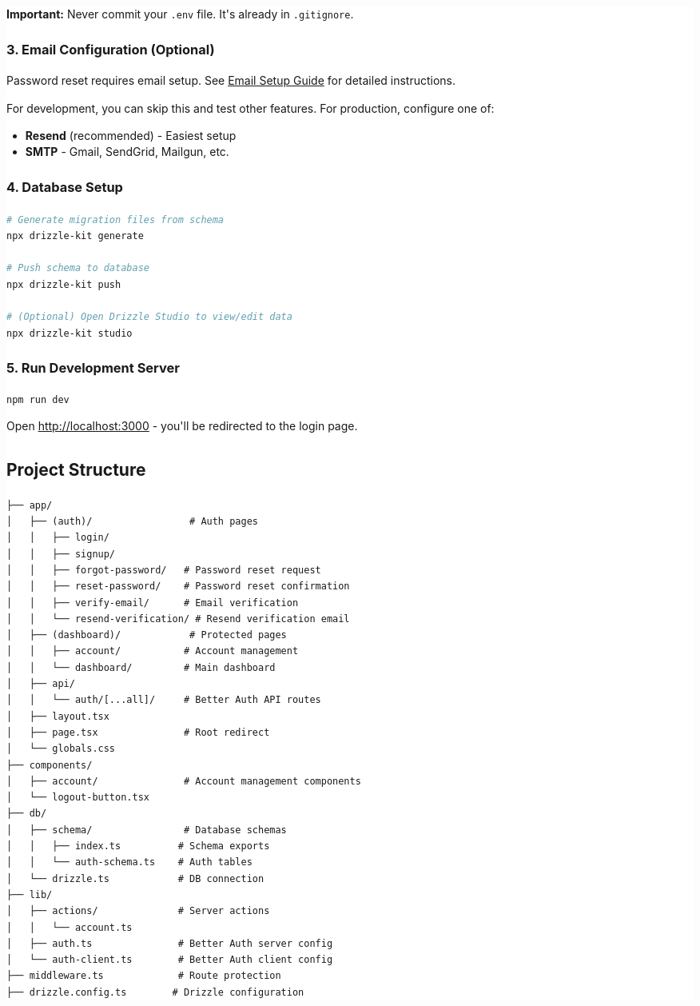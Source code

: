 **Important:** Never commit your `.env` file. It's already in `.gitignore`.

### 3. Email Configuration (Optional)

Password reset requires email setup. See [Email Setup Guide](./docs/EMAIL_SETUP.md) for detailed instructions.

For development, you can skip this and test other features. For production, configure one of:
- **Resend** (recommended) - Easiest setup
- **SMTP** - Gmail, SendGrid, Mailgun, etc.

### 4. Database Setup

```bash
# Generate migration files from schema
npx drizzle-kit generate

# Push schema to database
npx drizzle-kit push

# (Optional) Open Drizzle Studio to view/edit data
npx drizzle-kit studio
```

### 5. Run Development Server

```bash
npm run dev
```

Open [http://localhost:3000](http://localhost:3000) - you'll be redirected to the login page.

## Project Structure

```
├── app/
│   ├── (auth)/                 # Auth pages
│   │   ├── login/
│   │   ├── signup/
│   │   ├── forgot-password/   # Password reset request
│   │   ├── reset-password/    # Password reset confirmation
│   │   ├── verify-email/      # Email verification
│   │   └── resend-verification/ # Resend verification email
│   ├── (dashboard)/            # Protected pages
│   │   ├── account/           # Account management
│   │   └── dashboard/         # Main dashboard
│   ├── api/
│   │   └── auth/[...all]/     # Better Auth API routes
│   ├── layout.tsx
│   ├── page.tsx               # Root redirect
│   └── globals.css
├── components/
│   ├── account/               # Account management components
│   └── logout-button.tsx
├── db/
│   ├── schema/                # Database schemas
│   │   ├── index.ts          # Schema exports
│   │   └── auth-schema.ts    # Auth tables
│   └── drizzle.ts            # DB connection
├── lib/
│   ├── actions/              # Server actions
│   │   └── account.ts
│   ├── auth.ts               # Better Auth server config
│   └── auth-client.ts        # Better Auth client config
├── middleware.ts             # Route protection
├── drizzle.config.ts        # Drizzle configuration
```